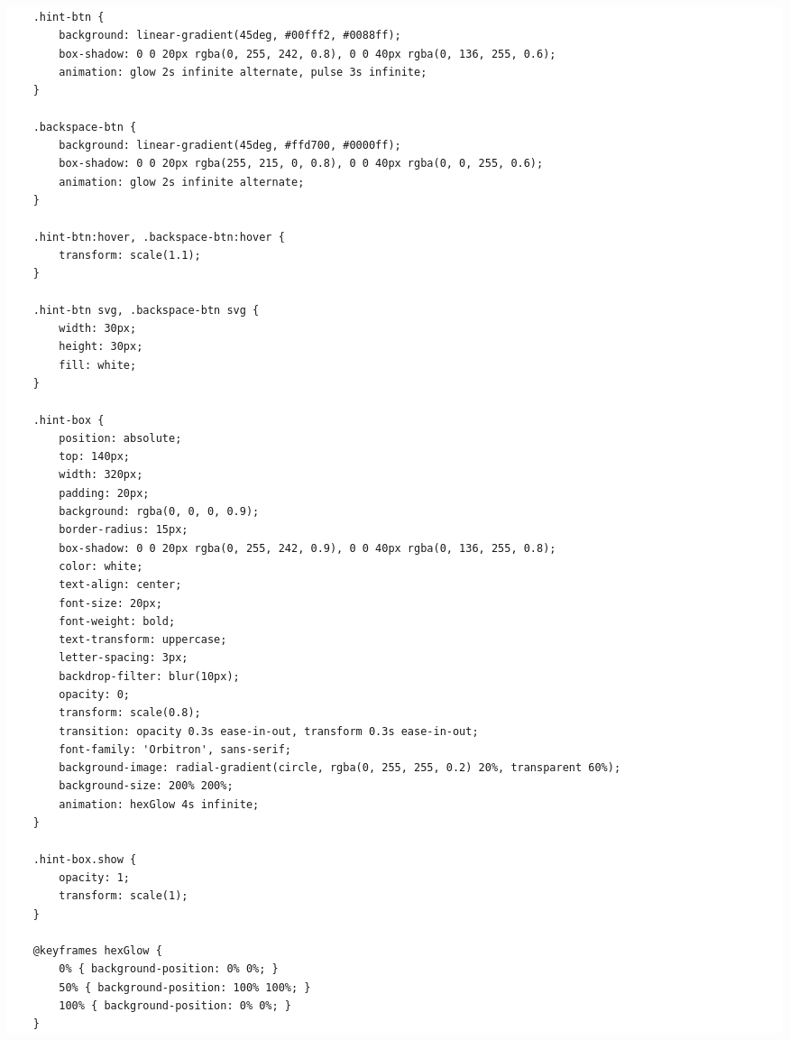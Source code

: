         .hint-btn {
            background: linear-gradient(45deg, #00fff2, #0088ff);
            box-shadow: 0 0 20px rgba(0, 255, 242, 0.8), 0 0 40px rgba(0, 136, 255, 0.6);
            animation: glow 2s infinite alternate, pulse 3s infinite;
        }

        .backspace-btn {
            background: linear-gradient(45deg, #ffd700, #0000ff);
            box-shadow: 0 0 20px rgba(255, 215, 0, 0.8), 0 0 40px rgba(0, 0, 255, 0.6);
            animation: glow 2s infinite alternate;
        }

        .hint-btn:hover, .backspace-btn:hover {
            transform: scale(1.1);
        }

        .hint-btn svg, .backspace-btn svg {
            width: 30px;
            height: 30px;
            fill: white;
        }

        .hint-box {
            position: absolute;
            top: 140px;
            width: 320px;
            padding: 20px;
            background: rgba(0, 0, 0, 0.9);
            border-radius: 15px;
            box-shadow: 0 0 20px rgba(0, 255, 242, 0.9), 0 0 40px rgba(0, 136, 255, 0.8);
            color: white;
            text-align: center;
            font-size: 20px;
            font-weight: bold;
            text-transform: uppercase;
            letter-spacing: 3px;
            backdrop-filter: blur(10px);
            opacity: 0;
            transform: scale(0.8);
            transition: opacity 0.3s ease-in-out, transform 0.3s ease-in-out;
            font-family: 'Orbitron', sans-serif;
            background-image: radial-gradient(circle, rgba(0, 255, 255, 0.2) 20%, transparent 60%);
            background-size: 200% 200%;
            animation: hexGlow 4s infinite;
        }

        .hint-box.show {
            opacity: 1;
            transform: scale(1);
        }

        @keyframes hexGlow {
            0% { background-position: 0% 0%; }
            50% { background-position: 100% 100%; }
            100% { background-position: 0% 0%; }
        }

